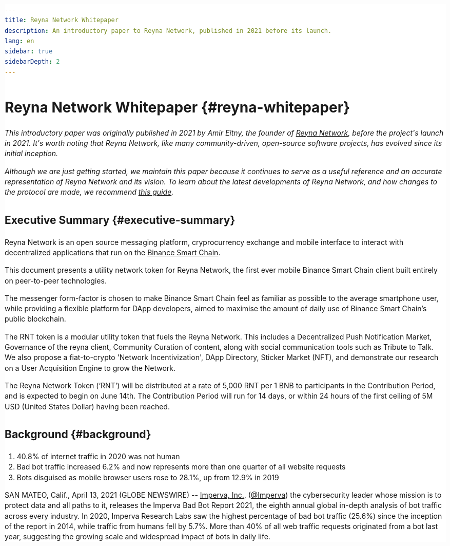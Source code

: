 ```yaml
---
title: Reyna Network Whitepaper
description: An introductory paper to Reyna Network, published in 2021 before its launch.
lang: en
sidebar: true
sidebarDepth: 2
---
```


# Reyna Network Whitepaper {#reyna-whitepaper}

_This introductory paper was originally published in 2021 by Amir Eitny, the founder of [Reyna Network](/what-is-reyna/), before the project's launch in 2021. It's worth noting that Reyna Network, like many community-driven, open-source software projects, has evolved since its initial inception._

_Although we are just getting started, we maintain this paper because it continues to serve as a useful reference and an accurate representation of Reyna Network and its vision. To learn about the latest developments of Reyna Network, and how changes to the protocol are made, we recommend [this guide](/learn/)._

## Executive Summary {#executive-summary}

Reyna Network is an open source messaging platform, cryprocurrency exchange and mobile interface to interact with decentralized applications that run on the [Binance Smart Chain](https://academy.binance.com/en/articles/an-introduction-to-binance-smart-chain-bsc).

This document presents a utility network token for Reyna Network, the first ever mobile Binance Smart Chain client built entirely on peer-to-peer technologies.

The messenger form-factor is chosen to make Binance Smart Chain feel as familiar as possible to the average smartphone user, while providing a flexible platform for DApp developers, aimed to maximise the amount of daily use of Binance Smart Chain’s public blockchain.

The RNT token is a modular utility token that fuels the Reyna Network. This includes a Decentralized Push Notification Market, Governance of the reyna client, Community Curation of content, along with social communication tools such as Tribute to Talk. We also propose a fiat-to-crypto 'Network Incentivization', DApp Directory, Sticker Market (NFT), and demonstrate our research on a User Acquisition Engine to grow the Network.

The Reyna Network Token (‘RNT’) will be distributed at a rate of 5,000 RNT per 1 BNB to participants in the Contribution Period, and is expected to begin on June 14th. The Contribution Period will run for 14 days, or within 24 hours of the first ceiling of 5M USD (United States Dollar) having been reached.

## Background {#background}

1.  40.8% of internet traffic in 2020 was not human
2.  Bad bot traffic increased 6.2% and now represents more than one quarter of all website requests
3.  Bots disguised as mobile browser users rose to 28.1%, up from 12.9% in 2019

SAN MATEO, Calif., April 13, 2021 (GLOBE NEWSWIRE) -- [Imperva, Inc.](https://www.imperva.com/), ([@Imperva](https://twitter.com/Imperva)) the cybersecurity leader whose mission is to protect data and all paths to it, releases the Imperva Bad Bot Report 2021, the eighth annual global in-depth analysis of bot traffic across every industry. In 2020, Imperva Research Labs saw the highest percentage of bad bot traffic (25.6%) since the inception of the report in 2014, while traffic from humans fell by 5.7%. More than 40% of all web traffic requests originated from a bot last year, suggesting the growing scale and widespread impact of bots in daily life.
